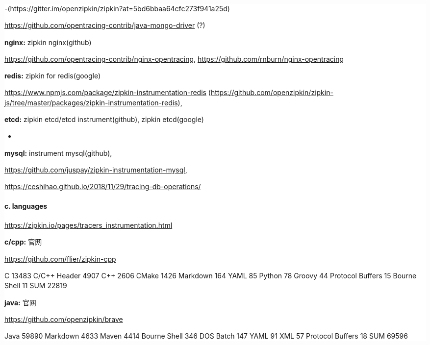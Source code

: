 -(https://gitter.im/openzipkin/zipkin?at=5bd6bbaa64cfc273f941a25d)

https://github.com/opentracing-contrib/java-mongo-driver (?)

**nginx:** zipkin nginx(github)

https://github.com/opentracing-contrib/nginx-opentracing, https://github.com/rnburn/nginx-opentracing

**redis:** zipkin for redis(google)

https://www.npmjs.com/package/zipkin-instrumentation-redis (https://github.com/openzipkin/zipkin-js/tree/master/packages/zipkin-instrumentation-redis), 

**etcd:** zipkin etcd/etcd instrument(github), zipkin etcd(google)

-

**mysql:** instrument mysql(github),

https://github.com/juspay/zipkin-instrumentation-mysql,

https://ceshihao.github.io/2018/11/29/tracing-db-operations/

#### c. languages

https://zipkin.io/pages/tracers_instrumentation.html


**c/cpp:** 官网

https://github.com/flier/zipkin-cpp


C 13483
C/C++ Header 4907
C++ 2606
CMake 1426
Markdown 164
YAML 85
Python 78
Groovy 44
Protocol Buffers 15
Bourne Shell 11
SUM 22819


**java:** 官网

https://github.com/openzipkin/brave


Java 59890
Markdown 4633
Maven 4414
Bourne Shell 346
DOS Batch 147
YAML 91
XML 57
Protocol Buffers 18
SUM 69596
